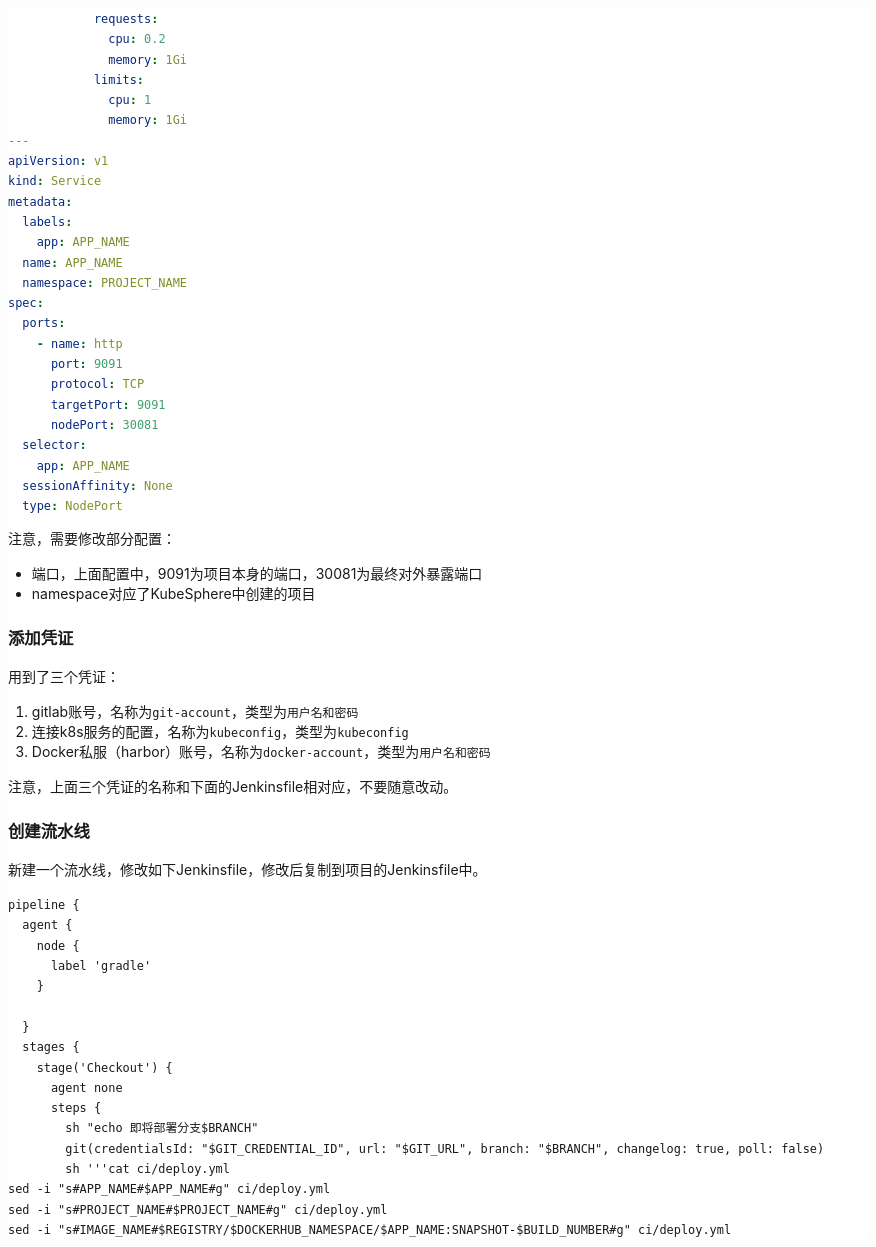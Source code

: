 ```yaml
            requests:
              cpu: 0.2
              memory: 1Gi
            limits:
              cpu: 1
              memory: 1Gi
---
apiVersion: v1
kind: Service
metadata:
  labels:
    app: APP_NAME
  name: APP_NAME
  namespace: PROJECT_NAME
spec:
  ports:
    - name: http
      port: 9091
      protocol: TCP
      targetPort: 9091
      nodePort: 30081
  selector:
    app: APP_NAME
  sessionAffinity: None
  type: NodePort
```

注意，需要修改部分配置：

- 端口，上面配置中，9091为项目本身的端口，30081为最终对外暴露端口
- namespace对应了KubeSphere中创建的项目

### 添加凭证

用到了三个凭证：

1. gitlab账号，名称为`git-account`，类型为`用户名和密码`
2. 连接k8s服务的配置，名称为`kubeconfig`，类型为`kubeconfig`
3. Docker私服（harbor）账号，名称为`docker-account`，类型为`用户名和密码`

注意，上面三个凭证的名称和下面的Jenkinsfile相对应，不要随意改动。

### 创建流水线

新建一个流水线，修改如下Jenkinsfile，修改后复制到项目的Jenkinsfile中。

```
pipeline {
  agent {
    node {
      label 'gradle'
    }

  }
  stages {
    stage('Checkout') {
      agent none
      steps {
        sh "echo 即将部署分支$BRANCH"
        git(credentialsId: "$GIT_CREDENTIAL_ID", url: "$GIT_URL", branch: "$BRANCH", changelog: true, poll: false)
        sh '''cat ci/deploy.yml
sed -i "s#APP_NAME#$APP_NAME#g" ci/deploy.yml
sed -i "s#PROJECT_NAME#$PROJECT_NAME#g" ci/deploy.yml
sed -i "s#IMAGE_NAME#$REGISTRY/$DOCKERHUB_NAMESPACE/$APP_NAME:SNAPSHOT-$BUILD_NUMBER#g" ci/deploy.yml
```